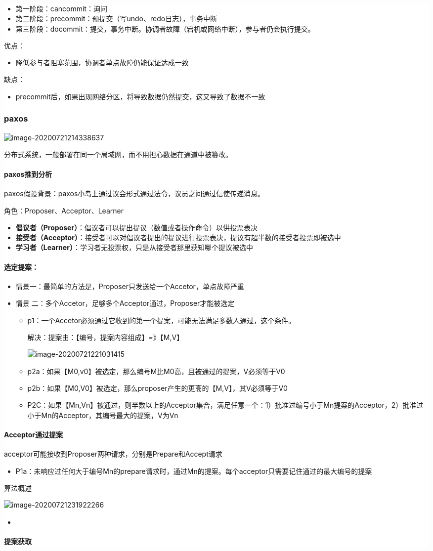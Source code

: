 * 第一阶段：cancommit：询问
* 第二阶段：precommit：预提交（写undo、redo日志），事务中断
* 第三阶段：docommit：提交，事务中断。协调者故障（宕机或网络中断），参与者仍会执行提交。

优点：

* 降低参与者阻塞范围，协调者单点故障仍能保证达成一致

缺点：

* precommit后，如果出现网络分区，将导致数据仍然提交，这又导致了数据不一致

### paxos

![image-20200721214338637](https://gitee.com/froggengo/cloudimage/raw/master/img/20210323125943.png)

分布式系统，一般部署在同一个局域网，而不用担心数据在通道中被篡改。

#### paxos推到分析

paxos假设背景：paxos小岛上通过议会形式通过法令，议员之间通过信使传递消息。

角色：Proposer、Acceptor、Learner

- **倡议者（Proposer）**：倡议者可以提出提议（数值或者操作命令）以供投票表决
- **接受者（Acceptor）**：接受者可以对倡议者提出的提议进行投票表决，提议有超半数的接受者投票即被选中
- **学习者（Learner）**：学习者无投票权，只是从接受者那里获知哪个提议被选中

#### 选定提案：

* 情景一：最简单的方法是，Proposer只发送给一个Accetor，单点故障严重

* 情景 二：多个Accetor，足够多个Acceptor通过，Proposer才能被选定

  * p1：一个Accetor必须通过它收到的第一个提案，可能无法满足多数人通过，这个条件。

    解决：提案由：【编号，提案内容组成】=》【M,V】

    ![image-20200721221031415](https://gitee.com/froggengo/cloudimage/raw/master/img/20210323125944.png)

  * p2a：如果【M0,v0】被选定，那么编号M比M0高，且被通过的提案，V必须等于V0

  * p2b：如果【M0,V0】被选定，那么proposer产生的更高的【M,V】，其V必须等于V0

  * P2C：如果【Mn,Vn】被通过，则半数以上的Acceptor集合，满足任意一个：1）批准过编号小于Mn提案的Acceptor，2）批准过小于Mn的Acceptor，其编号最大的提案，V为Vn

#### Acceptor通过提案

acceptor可能接收到Proposer两种请求，分别是Prepare和Accept请求

* P1a：未响应过任何大于编号Mn的prepare请求时，通过Mn的提案。每个acceptor只需要记住通过的最大编号的提案

算法概述

![image-20200721231922266](https://gitee.com/froggengo/cloudimage/raw/master/img/20210323125945.png)

* 

#### 提案获取
